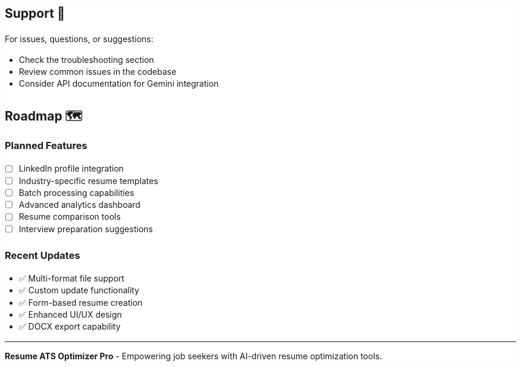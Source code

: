 ## Support 💬

For issues, questions, or suggestions:
- Check the troubleshooting section
- Review common issues in the codebase
- Consider API documentation for Gemini integration

## Roadmap 🗺️

### Planned Features
- [ ] LinkedIn profile integration
- [ ] Industry-specific resume templates
- [ ] Batch processing capabilities
- [ ] Advanced analytics dashboard
- [ ] Resume comparison tools
- [ ] Interview preparation suggestions

### Recent Updates
- ✅ Multi-format file support
- ✅ Custom update functionality
- ✅ Form-based resume creation
- ✅ Enhanced UI/UX design
- ✅ DOCX export capability

---

**Resume ATS Optimizer Pro** - Empowering job seekers with AI-driven resume optimization tools.
